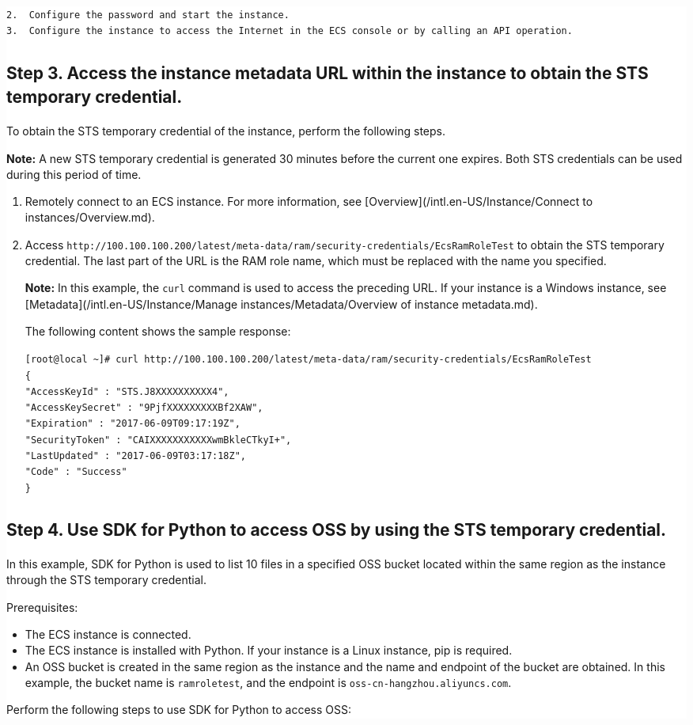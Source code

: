     2.  Configure the password and start the instance.
    3.  Configure the instance to access the Internet in the ECS console or by calling an API operation.

## Step 3. Access the instance metadata URL within the instance to obtain the STS temporary credential.

To obtain the STS temporary credential of the instance, perform the following steps.

**Note:** A new STS temporary credential is generated 30 minutes before the current one expires. Both STS credentials can be used during this period of time.

1.  Remotely connect to an ECS instance. For more information, see [Overview](/intl.en-US/Instance/Connect to instances/Overview.md).

2.  Access `http://100.100.100.200/latest/meta-data/ram/security-credentials/EcsRamRoleTest` to obtain the STS temporary credential. The last part of the URL is the RAM role name, which must be replaced with the name you specified.

    **Note:** In this example, the `curl` command is used to access the preceding URL. If your instance is a Windows instance, see [Metadata](/intl.en-US/Instance/Manage instances/Metadata/Overview of instance metadata.md).

    The following content shows the sample response:

    ```
    [root@local ~]# curl http://100.100.100.200/latest/meta-data/ram/security-credentials/EcsRamRoleTest
    {
    "AccessKeyId" : "STS.J8XXXXXXXXXX4",
    "AccessKeySecret" : "9PjfXXXXXXXXXBf2XAW",
    "Expiration" : "2017-06-09T09:17:19Z",
    "SecurityToken" : "CAIXXXXXXXXXXXwmBkleCTkyI+",
    "LastUpdated" : "2017-06-09T03:17:18Z",
    "Code" : "Success"
    }
    ```


## Step 4. Use SDK for Python to access OSS by using the STS temporary credential.

In this example, SDK for Python is used to list 10 files in a specified OSS bucket located within the same region as the instance through the STS temporary credential.

Prerequisites:

-   The ECS instance is connected.
-   The ECS instance is installed with Python. If your instance is a Linux instance, pip is required.
-   An OSS bucket is created in the same region as the instance and the name and endpoint of the bucket are obtained. In this example, the bucket name is `ramroletest`, and the endpoint is `oss-cn-hangzhou.aliyuncs.com`.

Perform the following steps to use SDK for Python to access OSS:
